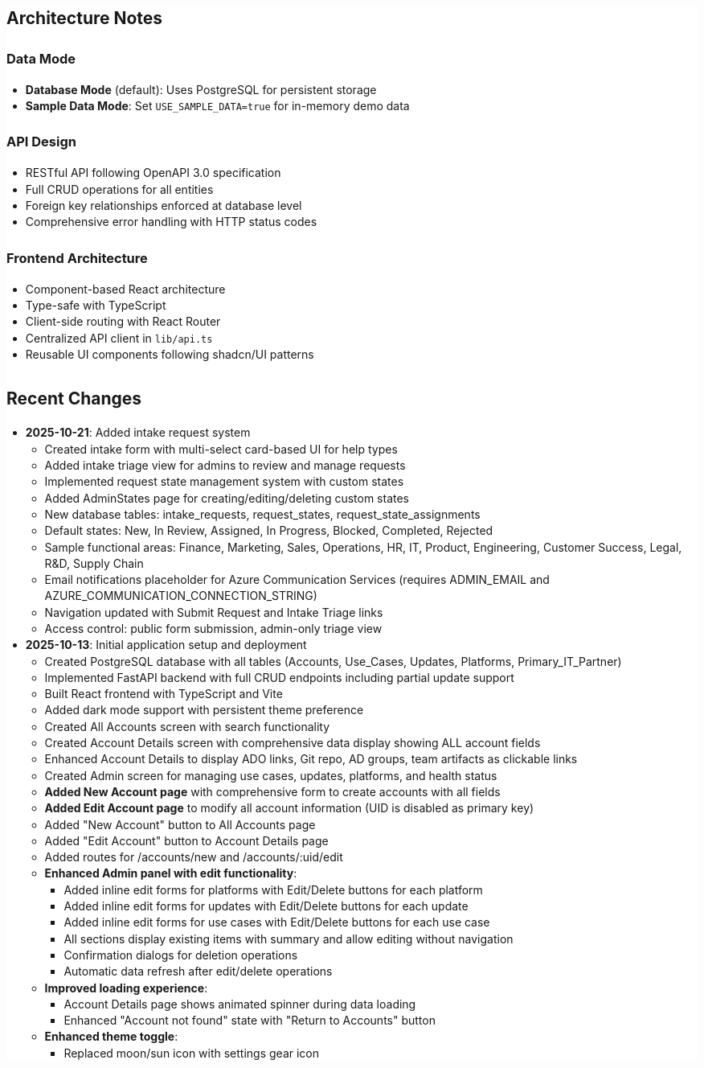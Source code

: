 ## Architecture Notes

### Data Mode
- **Database Mode** (default): Uses PostgreSQL for persistent storage
- **Sample Data Mode**: Set `USE_SAMPLE_DATA=true` for in-memory demo data

### API Design
- RESTful API following OpenAPI 3.0 specification
- Full CRUD operations for all entities
- Foreign key relationships enforced at database level
- Comprehensive error handling with HTTP status codes

### Frontend Architecture
- Component-based React architecture
- Type-safe with TypeScript
- Client-side routing with React Router
- Centralized API client in `lib/api.ts`
- Reusable UI components following shadcn/UI patterns

## Recent Changes
- **2025-10-21**: Added intake request system
  - Created intake form with multi-select card-based UI for help types
  - Added intake triage view for admins to review and manage requests
  - Implemented request state management system with custom states
  - Added AdminStates page for creating/editing/deleting custom states
  - New database tables: intake_requests, request_states, request_state_assignments
  - Default states: New, In Review, Assigned, In Progress, Blocked, Completed, Rejected
  - Sample functional areas: Finance, Marketing, Sales, Operations, HR, IT, Product, Engineering, Customer Success, Legal, R&D, Supply Chain
  - Email notifications placeholder for Azure Communication Services (requires ADMIN_EMAIL and AZURE_COMMUNICATION_CONNECTION_STRING)
  - Navigation updated with Submit Request and Intake Triage links
  - Access control: public form submission, admin-only triage view
- **2025-10-13**: Initial application setup and deployment
  - Created PostgreSQL database with all tables (Accounts, Use_Cases, Updates, Platforms, Primary_IT_Partner)
  - Implemented FastAPI backend with full CRUD endpoints including partial update support
  - Built React frontend with TypeScript and Vite
  - Added dark mode support with persistent theme preference
  - Created All Accounts screen with search functionality
  - Created Account Details screen with comprehensive data display showing ALL account fields
  - Enhanced Account Details to display ADO links, Git repo, AD groups, team artifacts as clickable links
  - Created Admin screen for managing use cases, updates, platforms, and health status
  - **Added New Account page** with comprehensive form to create accounts with all fields
  - **Added Edit Account page** to modify all account information (UID is disabled as primary key)
  - Added "New Account" button to All Accounts page
  - Added "Edit Account" button to Account Details page
  - Added routes for /accounts/new and /accounts/:uid/edit
  - **Enhanced Admin panel with edit functionality**:
    - Added inline edit forms for platforms with Edit/Delete buttons for each platform
    - Added inline edit forms for updates with Edit/Delete buttons for each update
    - Added inline edit forms for use cases with Edit/Delete buttons for each use case
    - All sections display existing items with summary and allow editing without navigation
    - Confirmation dialogs for deletion operations
    - Automatic data refresh after edit/delete operations
  - **Improved loading experience**:
    - Account Details page shows animated spinner during data loading
    - Enhanced "Account not found" state with "Return to Accounts" button
  - **Enhanced theme toggle**:
    - Replaced moon/sun icon with settings gear icon